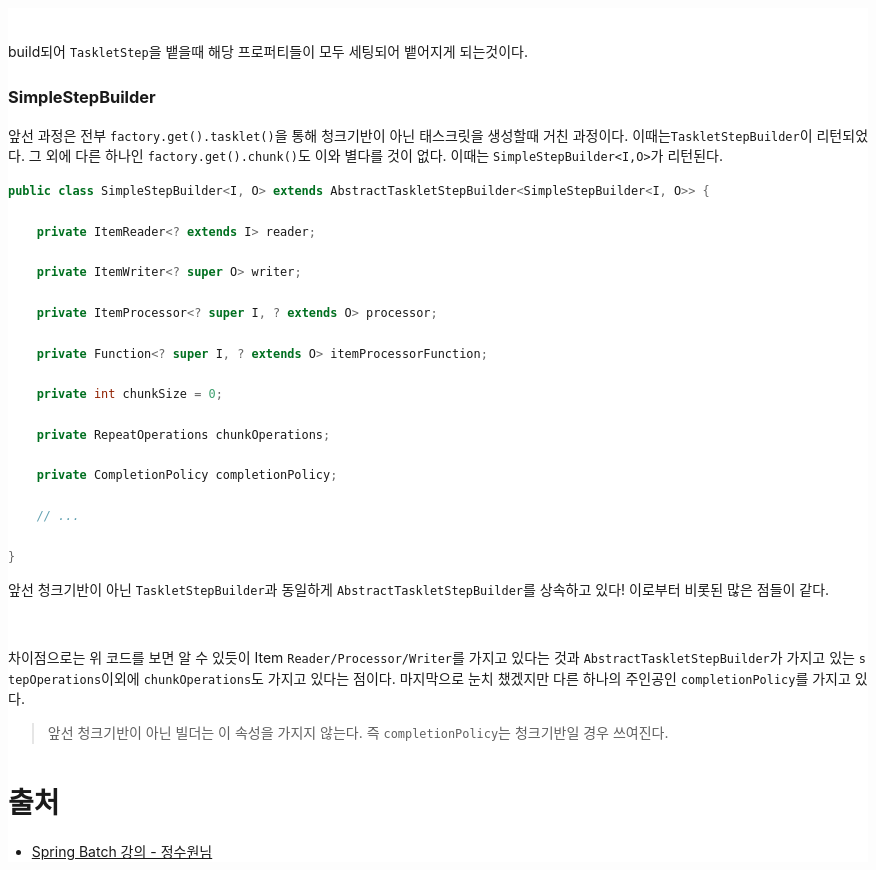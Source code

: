 <br/>

build되어 `TaskletStep`을 뱉을때 해당 프로퍼티들이 모두 세팅되어 뱉어지게 되는것이다.


### SimpleStepBuilder

앞선 과정은 전부 `factory.get().tasklet()`을 통해 청크기반이 아닌 태스크릿을 생성할때 거친 과정이다. 이때는`TaskletStepBuilder`이 리턴되었다. 그 외에 다른 하나인 `factory.get().chunk()`도 이와 별다를 것이 없다. 이때는 `SimpleStepBuilder<I,O>`가 리턴된다.

```java
public class SimpleStepBuilder<I, O> extends AbstractTaskletStepBuilder<SimpleStepBuilder<I, O>> {

    private ItemReader<? extends I> reader;

	private ItemWriter<? super O> writer;

	private ItemProcessor<? super I, ? extends O> processor;

	private Function<? super I, ? extends O> itemProcessorFunction;

	private int chunkSize = 0;

	private RepeatOperations chunkOperations;

	private CompletionPolicy completionPolicy;

    // ...

}
```

앞선 청크기반이 아닌 `TaskletStepBuilder`과 동일하게 `AbstractTaskletStepBuilder`를 상속하고 있다! 이로부터 비롯된 많은 점들이 같다.

<br/>
 
차이점으로는 위 코드를 보면 알 수 있듯이 Item `Reader/Processor/Writer`를 가지고 있다는 것과 `AbstractTaskletStepBuilder`가 가지고 있는 `stepOperations`이외에 `chunkOperations`도 가지고 있다는 점이다.
마지막으로 눈치 챘겠지만 다른 하나의 주인공인 `completionPolicy`를 가지고 있다.
> 앞선 청크기반이 아닌 빌더는 이 속성을 가지지 않는다. 즉 `completionPolicy`는 청크기반일 경우 쓰여진다. 

# 출처

- [Spring Batch 강의 - 정수원님](https://www.inflearn.com/course/%EC%8A%A4%ED%94%84%EB%A7%81-%EB%B0%B0%EC%B9%98) 